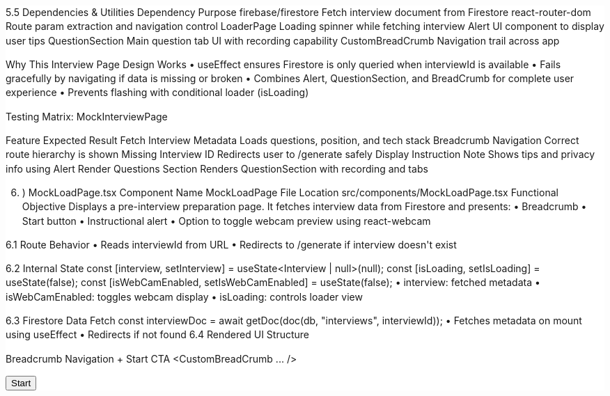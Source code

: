 5.5 Dependencies & Utilities
   Dependency	                         Purpose
firebase/firestore	Fetch interview document from Firestore
react-router-dom	Route param extraction and navigation control
LoaderPage	Loading spinner while fetching interview
Alert	UI component to display user tips
QuestionSection	Main question tab UI with recording capability
CustomBreadCrumb	Navigation trail across app

Why This Interview Page Design Works
•	useEffect ensures Firestore is only queried when interviewId is available
•	Fails gracefully by navigating if data is missing or broken
•	Combines Alert, QuestionSection, and BreadCrumb for complete user experience
•	Prevents flashing with conditional loader (isLoading)

Testing Matrix: MockInterviewPage

Feature	              Expected Result
Fetch Interview Metadata	Loads questions, position, and tech stack
Breadcrumb Navigation	Correct route hierarchy is shown
Missing Interview ID	Redirects user to /generate safely
Display Instruction Note	Shows tips and privacy info using Alert
Render Questions Section	Renders QuestionSection with recording and tabs

6. ) MockLoadPage.tsx
Component Name
MockLoadPage
File Location
src/components/MockLoadPage.tsx
Functional Objective
Displays a pre-interview preparation page. It fetches interview data from Firestore and presents:
•	Breadcrumb
•	Start button
•	Instructional alert
•	Option to toggle webcam preview using react-webcam

6.1 Route Behavior
•	Reads interviewId from URL
•	Redirects to /generate if interview doesn't exist

6.2 Internal State
const [interview, setInterview] = useState<Interview | null>(null);
const [isLoading, setIsLoading] = useState(false);
const [isWebCamEnabled, setIsWebCamEnabled] = useState(false);
•	interview: fetched metadata
•	isWebCamEnabled: toggles webcam display
•	isLoading: controls loader view

6.3 Firestore Data Fetch
const interviewDoc = await getDoc(doc(db, "interviews", interviewId));
•	Fetches metadata on mount using useEffect
•	Redirects if not found
6.4 Rendered UI Structure

Breadcrumb Navigation + Start CTA
<CustomBreadCrumb ... />
<Link to={`/generate/interview/${interviewId}/start`}>
  <Button>Start <Sparkles /></Button>
</Link>
